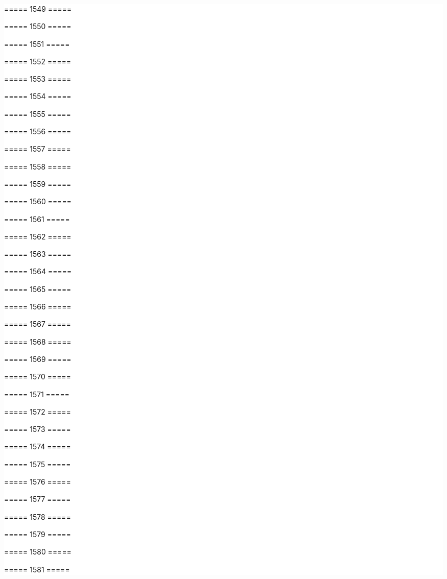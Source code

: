 ===== 1549 =====

===== 1550 =====

===== 1551 =====

===== 1552 =====

===== 1553 =====

===== 1554 =====

===== 1555 =====

===== 1556 =====

===== 1557 =====

===== 1558 =====

===== 1559 =====

===== 1560 =====

===== 1561 =====

===== 1562 =====

===== 1563 =====

===== 1564 =====

===== 1565 =====

===== 1566 =====

===== 1567 =====

===== 1568 =====

===== 1569 =====

===== 1570 =====

===== 1571 =====

===== 1572 =====

===== 1573 =====

===== 1574 =====

===== 1575 =====

===== 1576 =====

===== 1577 =====

===== 1578 =====

===== 1579 =====

===== 1580 =====

===== 1581 =====
